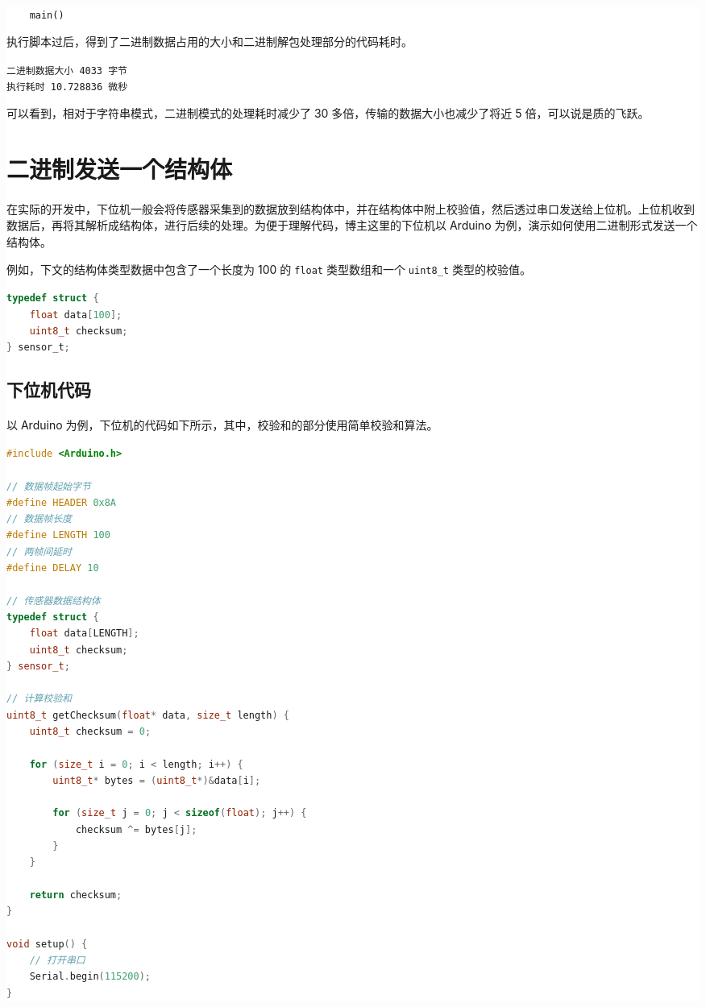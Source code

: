```python
    main()
```

执行脚本过后，得到了二进制数据占用的大小和二进制解包处理部分的代码耗时。

```
二进制数据大小 4033 字节
执行耗时 10.728836 微秒
```

可以看到，相对于字符串模式，二进制模式的处理耗时减少了 30 多倍，传输的数据大小也减少了将近 5 倍，可以说是质的飞跃。

# 二进制发送一个结构体

在实际的开发中，下位机一般会将传感器采集到的数据放到结构体中，并在结构体中附上校验值，然后透过串口发送给上位机。上位机收到数据后，再将其解析成结构体，进行后续的处理。为便于理解代码，博主这里的下位机以 Arduino 为例，演示如何使用二进制形式发送一个结构体。

例如，下文的结构体类型数据中包含了一个长度为 100 的 `float` 类型数组和一个 `uint8_t` 类型的校验值。

```c
typedef struct {
    float data[100];
    uint8_t checksum;
} sensor_t;
```

## 下位机代码

以 Arduino 为例，下位机的代码如下所示，其中，校验和的部分使用简单校验和算法。

```cpp
#include <Arduino.h>

// 数据帧起始字节
#define HEADER 0x8A
// 数据帧长度
#define LENGTH 100
// 两帧间延时
#define DELAY 10

// 传感器数据结构体
typedef struct {
    float data[LENGTH];
    uint8_t checksum;
} sensor_t;

// 计算校验和
uint8_t getChecksum(float* data, size_t length) {
    uint8_t checksum = 0;

    for (size_t i = 0; i < length; i++) {
        uint8_t* bytes = (uint8_t*)&data[i];

        for (size_t j = 0; j < sizeof(float); j++) {
            checksum ^= bytes[j];
        }
    }

    return checksum;
}

void setup() {
    // 打开串口
    Serial.begin(115200);
}

```